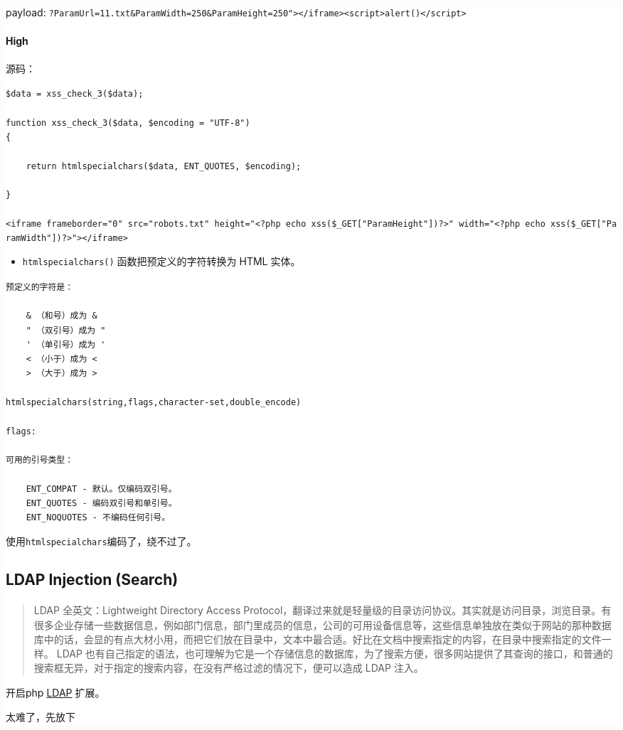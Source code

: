 payload: `?ParamUrl=11.txt&ParamWidth=250&ParamHeight=250"></iframe><script>alert()</script>`

#### High

源码：

```
$data = xss_check_3($data);

function xss_check_3($data, $encoding = "UTF-8")
{

    return htmlspecialchars($data, ENT_QUOTES, $encoding);
       
}

<iframe frameborder="0" src="robots.txt" height="<?php echo xss($_GET["ParamHeight"])?>" width="<?php echo xss($_GET["ParamWidth"])?>"></iframe>
```

* `htmlspecialchars()` 函数把预定义的字符转换为 HTML 实体。

```
预定义的字符是：

    & （和号）成为 &
    " （双引号）成为 "
    ' （单引号）成为 '
    < （小于）成为 <
    > （大于）成为 >

htmlspecialchars(string,flags,character-set,double_encode)

flags:

可用的引号类型：

    ENT_COMPAT - 默认。仅编码双引号。
    ENT_QUOTES - 编码双引号和单引号。
    ENT_NOQUOTES - 不编码任何引号。
```

使用`htmlspecialchars`编码了，绕不过了。

## LDAP Injection (Search)

> LDAP 全英文：Lightweight Directory Access Protocol，翻译过来就是轻量级的目录访问协议。其实就是访问目录，浏览目录。有很多企业存储一些数据信息，例如部门信息，部门里成员的信息，公司的可用设备信息等，这些信息单独放在类似于网站的那种数据库中的话，会显的有点大材小用，而把它们放在目录中，文本中最合适。好比在文档中搜索指定的内容，在目录中搜索指定的文件一样。
LDAP 也有自己指定的语法，也可理解为它是一个存储信息的数据库，为了搜索方便，很多网站提供了其查询的接口，和普通的搜索框无异，对于指定的搜索内容，在没有严格过滤的情况下，便可以造成 LDAP 注入。

开启php [LDAP](https://www.jianshu.com/p/7e4d99f6baaf) 扩展。


太难了，先放下
